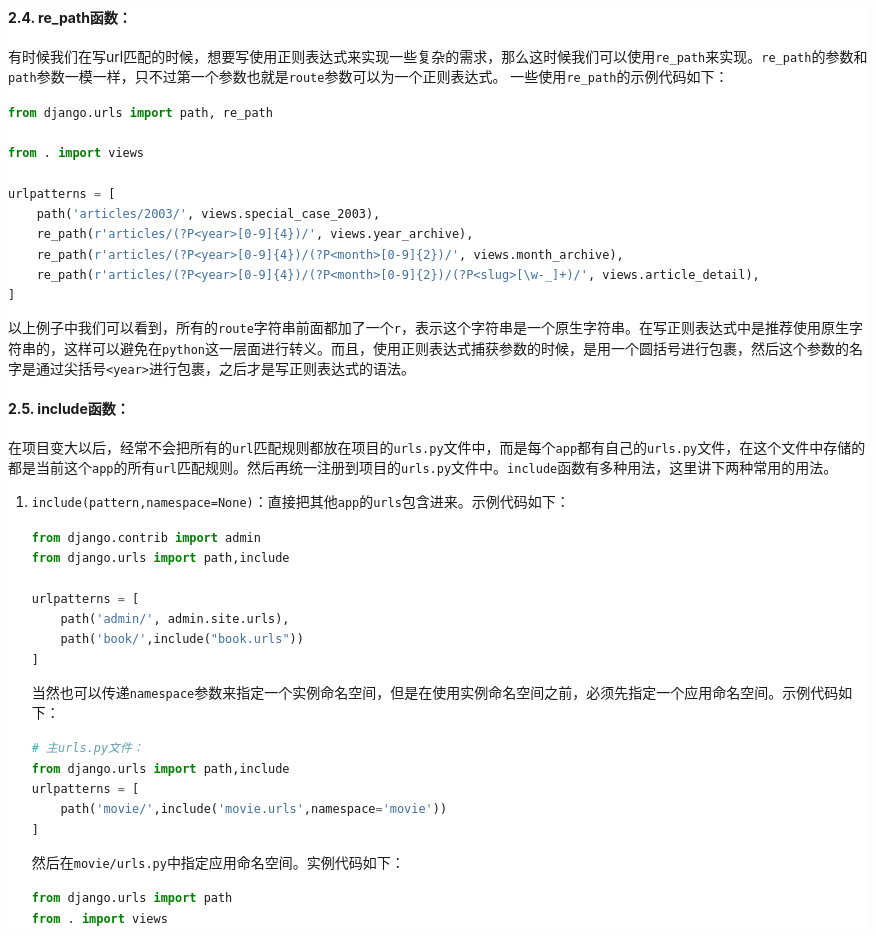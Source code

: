 #### 2.4. re_path函数：

有时候我们在写url匹配的时候，想要写使用正则表达式来实现一些复杂的需求，那么这时候我们可以使用`re_path`来实现。`re_path`的参数和`path`参数一模一样，只不过第一个参数也就是`route`参数可以为一个正则表达式。
一些使用`re_path`的示例代码如下：

```python
from django.urls import path, re_path

from . import views

urlpatterns = [
	path('articles/2003/', views.special_case_2003),
	re_path(r'articles/(?P<year>[0-9]{4})/', views.year_archive),
	re_path(r'articles/(?P<year>[0-9]{4})/(?P<month>[0-9]{2})/', views.month_archive),
	re_path(r'articles/(?P<year>[0-9]{4})/(?P<month>[0-9]{2})/(?P<slug>[\w-_]+)/', views.article_detail),
]
```

以上例子中我们可以看到，所有的`route`字符串前面都加了一个`r`，表示这个字符串是一个原生字符串。在写正则表达式中是推荐使用原生字符串的，这样可以避免在`python`这一层面进行转义。而且，使用正则表达式捕获参数的时候，是用一个圆括号进行包裹，然后这个参数的名字是通过尖括号`<year>`进行包裹，之后才是写正则表达式的语法。

#### 2.5. include函数：

在项目变大以后，经常不会把所有的`url`匹配规则都放在项目的`urls.py`文件中，而是每个`app`都有自己的`urls.py`文件，在这个文件中存储的都是当前这个`app`的所有`url`匹配规则。然后再统一注册到项目的`urls.py`文件中。`include`函数有多种用法，这里讲下两种常用的用法。

1. `include(pattern,namespace=None)`：直接把其他`app`的`urls`包含进来。示例代码如下：

    ```python
    from django.contrib import admin
    from django.urls import path,include
    
    urlpatterns = [
    	path('admin/', admin.site.urls),
    	path('book/',include("book.urls"))
    ]	
    ```

    当然也可以传递`namespace`参数来指定一个实例命名空间，但是在使用实例命名空间之前，必须先指定一个应用命名空间。示例代码如下：

    ```python
    # 主urls.py文件：
    from django.urls import path,include
    urlpatterns = [
    	path('movie/',include('movie.urls',namespace='movie'))
    ]
    ```

    然后在`movie/urls.py`中指定应用命名空间。实例代码如下：

    ```python
    from django.urls import path
    from . import views
    